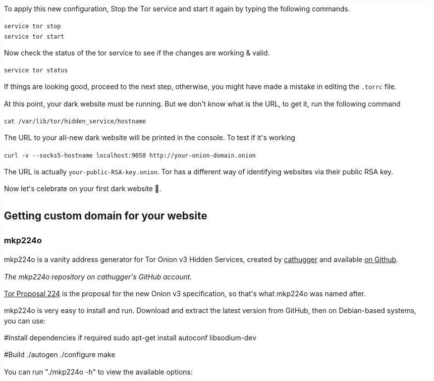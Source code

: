 To apply this new configuration, Stop the Tor service and start it again by typing the following commands.

```
service tor stop
service tor start
```

Now check the status of the tor service to see if the changes are working & valid.

```
service tor status
```

If things are looking good, proceed to the next step, otherwise, you might have made a mistake in editing the `.torrc` file.

At this point, your dark website must be running. But we don't know what is the URL, to get it, run the following command

```
cat /var/lib/tor/hidden_service/hostname
```

The URL to your all-new dark website will be printed in the console. To test if it's working

```
curl -v --socks5-hostname localhost:9050 http://your-onion-domain.onion
```

The URL is actually `your-public-RSA-key.onion`. Tor has a different way of identifying websites via their public RSA key.

Now let's celebrate on your first dark website 🎉.

## Getting custom domain for your website

### mkp224o

mkp224o is a vanity address generator for Tor Onion v3 Hidden Services, created by [cathugger](https://github.com/cathugger/mkp224o) and available [on Github](https://github.com/cathugger/mkp224o).

_The mkp224o repository on cathugger's GitHub account._

[Tor Proposal 224](https://gitweb.torproject.org/torspec.git/tree/proposals/224-rend-spec-ng.txt) is the proposal for the new Onion v3 specification, so that's what mkp224o was named after.

mkp224o is very easy to install and run. Download and extract the latest version from GitHub, then on Debian-based systems, you can use:

#Install dependencies if required
sudo apt-get install autoconf libsodium-dev

#Build
./autogen
./configure
make

You can run "./mkp224o -h" to view the available options:
